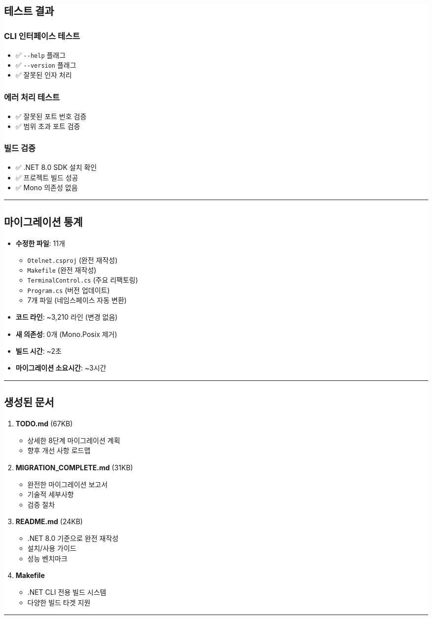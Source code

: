 
## 테스트 결과

### CLI 인터페이스 테스트
- ✅ `--help` 플래그
- ✅ `--version` 플래그  
- ✅ 잘못된 인자 처리

### 에러 처리 테스트
- ✅ 잘못된 포트 번호 검증
- ✅ 범위 초과 포트 검증

### 빌드 검증
- ✅ .NET 8.0 SDK 설치 확인
- ✅ 프로젝트 빌드 성공
- ✅ Mono 의존성 없음

---

## 마이그레이션 통계

- **수정한 파일**: 11개
  - `Otelnet.csproj` (완전 재작성)
  - `Makefile` (완전 재작성)
  - `TerminalControl.cs` (주요 리팩토링)
  - `Program.cs` (버전 업데이트)
  - 7개 파일 (네임스페이스 자동 변환)

- **코드 라인**: ~3,210 라인 (변경 없음)
- **새 의존성**: 0개 (Mono.Posix 제거)
- **빌드 시간**: ~2초
- **마이그레이션 소요시간**: ~3시간

---

## 생성된 문서

1. **TODO.md** (67KB)
   - 상세한 8단계 마이그레이션 계획
   - 향후 개선 사항 로드맵

2. **MIGRATION_COMPLETE.md** (31KB)
   - 완전한 마이그레이션 보고서
   - 기술적 세부사항
   - 검증 절차

3. **README.md** (24KB)
   - .NET 8.0 기준으로 완전 재작성
   - 설치/사용 가이드
   - 성능 벤치마크

4. **Makefile**
   - .NET CLI 전용 빌드 시스템
   - 다양한 빌드 타겟 지원

---